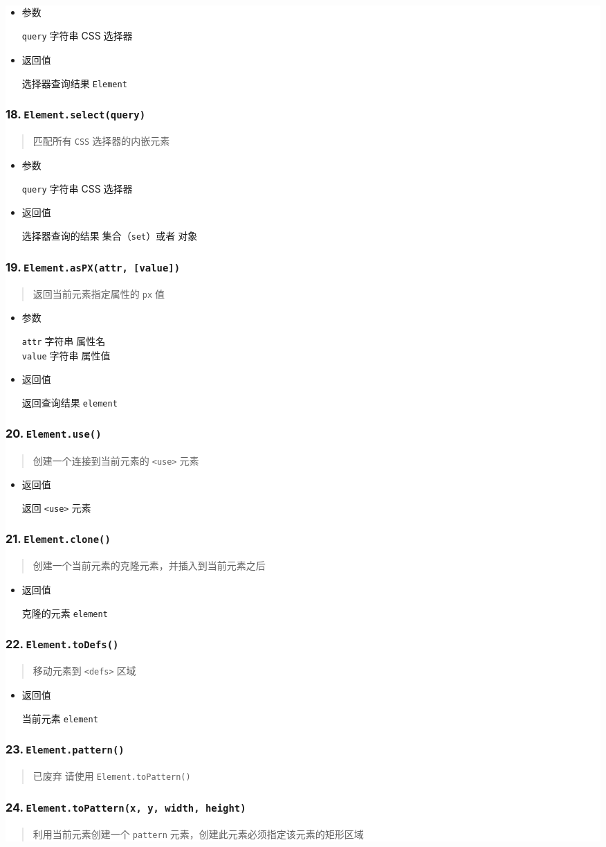 - 参数 

	`query` 字符串  CSS 选择器
- 返回值

	选择器查询结果 `Element`

### 18. `Element.select(query)`
> 匹配所有 `CSS` 选择器的内嵌元素

- 参数

	`query` 字符串 CSS 选择器
- 返回值

	选择器查询的结果 集合（`set`）或者 对象

### 19. `Element.asPX(attr, [value])`
> 返回当前元素指定属性的 `px` 值

- 参数

	`attr` 字符串 属性名  
	`value` 字符串 属性值

- 返回值  

	返回查询结果 `element`

### 20. `Element.use()`
> 创建一个连接到当前元素的 `<use>` 元素 

- 返回值

	返回 `<use>` 元素

### 21. `Element.clone()`
> 创建一个当前元素的克隆元素，并插入到当前元素之后

- 返回值

	克隆的元素 `element`

### 22. `Element.toDefs()`
> 移动元素到 `<defs>` 区域

- 返回值

	当前元素 `element`

### 23. `Element.pattern()`
> 已废弃 请使用 `Element.toPattern()`

### 24. `Element.toPattern(x, y, width, height)`
> 利用当前元素创建一个 `pattern` 元素，创建此元素必须指定该元素的矩形区域
